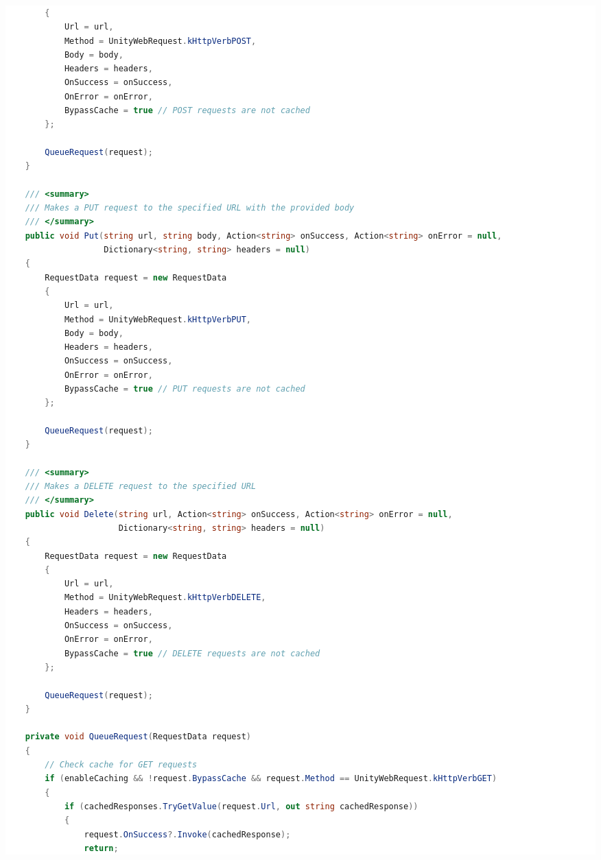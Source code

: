```csharp
        {
            Url = url,
            Method = UnityWebRequest.kHttpVerbPOST,
            Body = body,
            Headers = headers,
            OnSuccess = onSuccess,
            OnError = onError,
            BypassCache = true // POST requests are not cached
        };
        
        QueueRequest(request);
    }
    
    /// <summary>
    /// Makes a PUT request to the specified URL with the provided body
    /// </summary>
    public void Put(string url, string body, Action<string> onSuccess, Action<string> onError = null, 
                    Dictionary<string, string> headers = null)
    {
        RequestData request = new RequestData
        {
            Url = url,
            Method = UnityWebRequest.kHttpVerbPUT,
            Body = body,
            Headers = headers,
            OnSuccess = onSuccess,
            OnError = onError,
            BypassCache = true // PUT requests are not cached
        };
        
        QueueRequest(request);
    }
    
    /// <summary>
    /// Makes a DELETE request to the specified URL
    /// </summary>
    public void Delete(string url, Action<string> onSuccess, Action<string> onError = null, 
                       Dictionary<string, string> headers = null)
    {
        RequestData request = new RequestData
        {
            Url = url,
            Method = UnityWebRequest.kHttpVerbDELETE,
            Headers = headers,
            OnSuccess = onSuccess,
            OnError = onError,
            BypassCache = true // DELETE requests are not cached
        };
        
        QueueRequest(request);
    }
    
    private void QueueRequest(RequestData request)
    {
        // Check cache for GET requests
        if (enableCaching && !request.BypassCache && request.Method == UnityWebRequest.kHttpVerbGET)
        {
            if (cachedResponses.TryGetValue(request.Url, out string cachedResponse))
            {
                request.OnSuccess?.Invoke(cachedResponse);
                return;
```